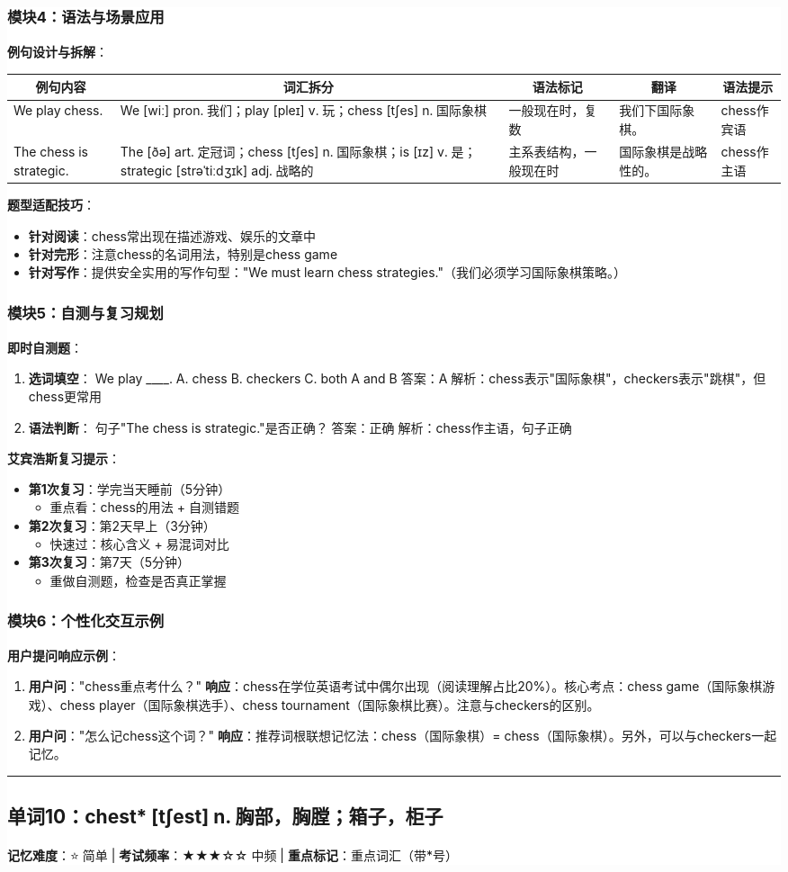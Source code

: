 ### 模块4：语法与场景应用

**例句设计与拆解**：

| 例句内容 | 词汇拆分 | 语法标记 | 翻译 | 语法提示 |
|---------|---------|---------|------|----------|
| We play chess. | We [wiː] pron. 我们；play [pleɪ] v. 玩；chess [tʃes] n. 国际象棋 | 一般现在时，复数 | 我们下国际象棋。 | chess作宾语 |
| The chess is strategic. | The [ðə] art. 定冠词；chess [tʃes] n. 国际象棋；is [ɪz] v. 是；strategic [strəˈtiːdʒɪk] adj. 战略的 | 主系表结构，一般现在时 | 国际象棋是战略性的。 | chess作主语 |

**题型适配技巧**：
- **针对阅读**：chess常出现在描述游戏、娱乐的文章中
- **针对完形**：注意chess的名词用法，特别是chess game
- **针对写作**：提供安全实用的写作句型："We must learn chess strategies."（我们必须学习国际象棋策略。）

### 模块5：自测与复习规划

**即时自测题**：

1. **选词填空**：
   We play ____.
   A. chess  B. checkers  C. both A and B
   答案：A
   解析：chess表示"国际象棋"，checkers表示"跳棋"，但chess更常用

2. **语法判断**：
   句子"The chess is strategic."是否正确？
   答案：正确
   解析：chess作主语，句子正确

**艾宾浩斯复习提示**：
- **第1次复习**：学完当天睡前（5分钟）
  - 重点看：chess的用法 + 自测错题
- **第2次复习**：第2天早上（3分钟）
  - 快速过：核心含义 + 易混词对比
- **第3次复习**：第7天（5分钟）
  - 重做自测题，检查是否真正掌握

### 模块6：个性化交互示例

**用户提问响应示例**：

1. **用户问**："chess重点考什么？"
   **响应**：chess在学位英语考试中偶尔出现（阅读理解占比20%）。核心考点：chess game（国际象棋游戏）、chess player（国际象棋选手）、chess tournament（国际象棋比赛）。注意与checkers的区别。

2. **用户问**："怎么记chess这个词？"
   **响应**：推荐词根联想记忆法：chess（国际象棋）= chess（国际象棋）。另外，可以与checkers一起记忆。

---

## 单词10：chest* [tʃest] n. 胸部，胸膛；箱子，柜子

**记忆难度**：⭐ 简单 | **考试频率**：★★★☆☆ 中频 | **重点标记**：重点词汇（带*号）
